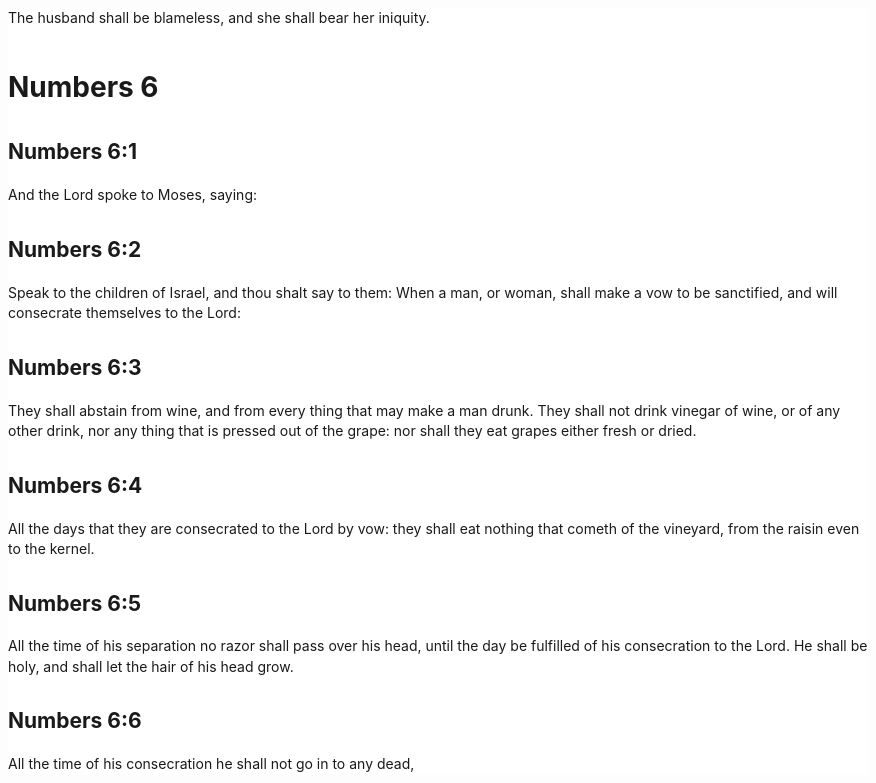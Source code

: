 The husband shall be blameless, and she shall bear her iniquity. 


<a id="orgf8a1152"></a>

# Numbers 6


<a id="org10829e4"></a>

## Numbers 6:1

And the Lord spoke to Moses, saying:


<a id="orgec33711"></a>

## Numbers 6:2

Speak to the children of Israel, and thou shalt say to them: When a man, or woman, shall make a vow to be sanctified, and will consecrate themselves to the Lord:


<a id="org3c33fff"></a>

## Numbers 6:3

They shall abstain from wine, and from every thing that may make a man drunk. They shall not drink vinegar of wine, or of any other drink, nor any thing that is pressed out of the grape: nor shall they eat grapes either fresh or dried.


<a id="org7607815"></a>

## Numbers 6:4

All the days that they are consecrated to the Lord by vow: they shall eat nothing that cometh of the vineyard, from the raisin even to the kernel.


<a id="orgb43ed72"></a>

## Numbers 6:5

All the time of his separation no razor shall pass over his head, until the day be fulfilled of his consecration to the Lord. He shall be holy, and shall let the hair of his head grow.


<a id="orgf001e2f"></a>

## Numbers 6:6

All the time of his consecration he shall not go in to any dead,


<a id="org2f2abb3"></a>

